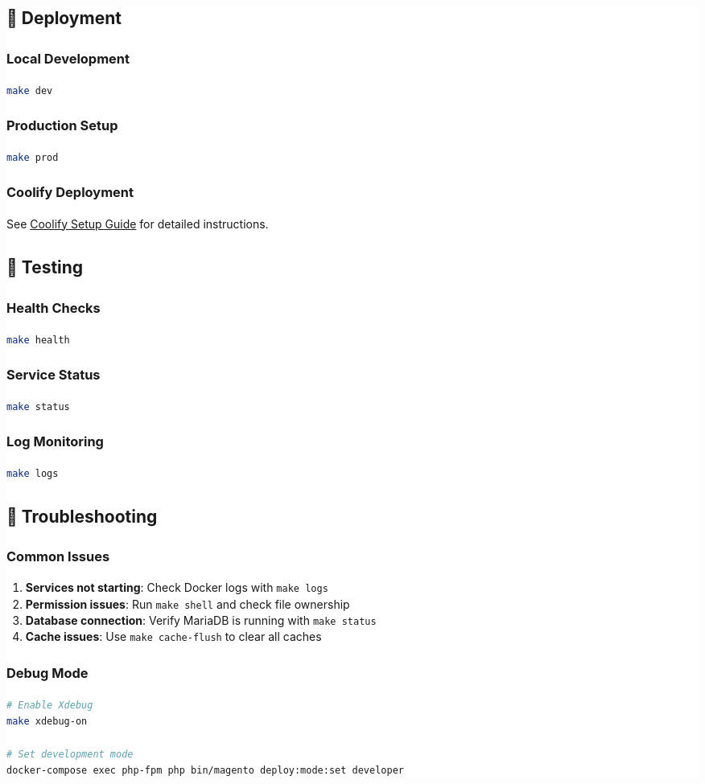 ## 🚀 Deployment

### Local Development
```bash
make dev
```

### Production Setup
```bash
make prod
```

### Coolify Deployment
See [Coolify Setup Guide](coolify-setup.md) for detailed instructions.

## 🧪 Testing

### Health Checks
```bash
make health
```

### Service Status
```bash
make status
```

### Log Monitoring
```bash
make logs
```

## 🔧 Troubleshooting

### Common Issues

1. **Services not starting**: Check Docker logs with `make logs`
2. **Permission issues**: Run `make shell` and check file ownership
3. **Database connection**: Verify MariaDB is running with `make status`
4. **Cache issues**: Use `make cache-flush` to clear all caches

### Debug Mode
```bash
# Enable Xdebug
make xdebug-on

# Set development mode
docker-compose exec php-fpm php bin/magento deploy:mode:set developer
```
